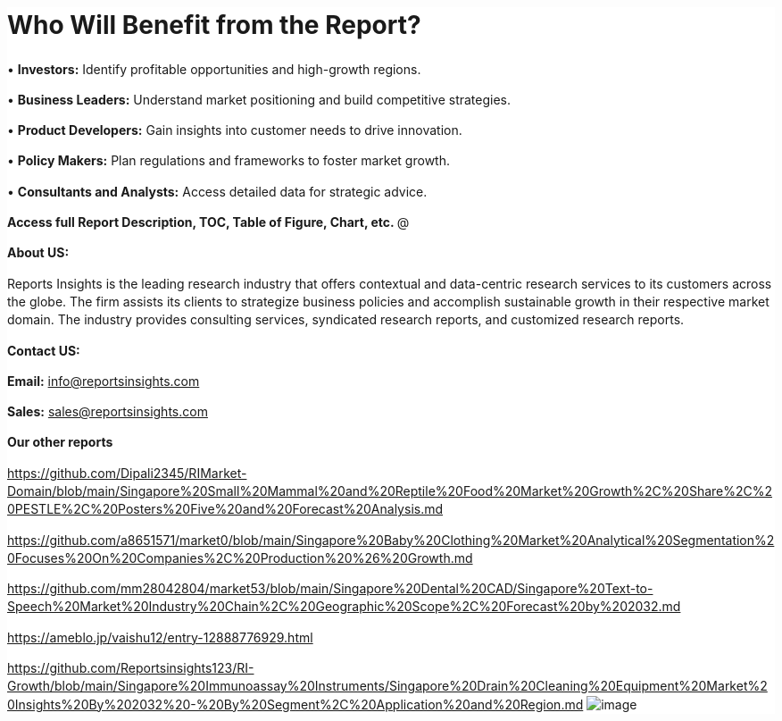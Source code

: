 # <strong>Who Will Benefit from the Report?</strong>

• <strong>Investors:</strong> Identify profitable opportunities and high-growth regions.

• <strong>Business Leaders:</strong> Understand market positioning and build competitive strategies.

• <strong>Product Developers:</strong> Gain insights into customer needs to drive innovation.

• <strong>Policy Makers:</strong> Plan regulations and frameworks to foster market growth.

• <strong>Consultants and Analysts:</strong> Access detailed data for strategic advice.
</ul>
<strong>Access full Report Description, TOC, Table of Figure, Chart, etc. </strong>@  <a href= style=color:#0000ff;></a></font>

<strong><strong>About US</strong>:</strong>

Reports Insights is the leading research industry that offers contextual and data-centric research services to its customers across the globe. The firm assists its clients to strategize business policies and accomplish sustainable growth in their respective market domain. The industry provides consulting services, syndicated research reports, and customized research reports.

<strong>Contact US:</strong>

<p class=""""><b>Email:</b> <a href=mailto:info@reportsinsights.com>info@reportsinsights.com</a></p>
<p class=""""><b>Sales:</b> <a href=mailto:sales@reportsinsights.com>sales@reportsinsights.com</a></p>

<strong>Our other reports</strong>

<a href=https://github.com/Dipali2345/RIMarket-Domain/blob/main/Singapore%20Small%20Mammal%20and%20Reptile%20Food%20Market%20Growth%2C%20Share%2C%20PESTLE%2C%20Posters%20Five%20and%20Forecast%20Analysis.md>https://github.com/Dipali2345/RIMarket-Domain/blob/main/Singapore%20Small%20Mammal%20and%20Reptile%20Food%20Market%20Growth%2C%20Share%2C%20PESTLE%2C%20Posters%20Five%20and%20Forecast%20Analysis.md</a>

<a href=https://github.com/a8651571/market0/blob/main/Singapore%20Baby%20Clothing%20Market%20Analytical%20Segmentation%20Focuses%20On%20Companies%2C%20Production%20%26%20Growth.md>https://github.com/a8651571/market0/blob/main/Singapore%20Baby%20Clothing%20Market%20Analytical%20Segmentation%20Focuses%20On%20Companies%2C%20Production%20%26%20Growth.md</a>

<a href=https://github.com/mm28042804/market53/blob/main/Singapore%20Dental%20CAD/Singapore%20Text-to-Speech%20Market%20Industry%20Chain%2C%20Geographic%20Scope%2C%20Forecast%20by%202032.md>https://github.com/mm28042804/market53/blob/main/Singapore%20Dental%20CAD/Singapore%20Text-to-Speech%20Market%20Industry%20Chain%2C%20Geographic%20Scope%2C%20Forecast%20by%202032.md</a>

<a href=https://ameblo.jp/vaishu12/entry-12888776929.html>https://ameblo.jp/vaishu12/entry-12888776929.html</a>

<a href=https://github.com/Reportsinsights123/RI-Growth/blob/main/Singapore%20Immunoassay%20Instruments/Singapore%20Drain%20Cleaning%20Equipment%20Market%20Insights%20By%202032%20-%20By%20Segment%2C%20Application%20and%20Region.md>https://github.com/Reportsinsights123/RI-Growth/blob/main/Singapore%20Immunoassay%20Instruments/Singapore%20Drain%20Cleaning%20Equipment%20Market%20Insights%20By%202032%20-%20By%20Segment%2C%20Application%20and%20Region.md</a>
![image](https://github.com/user-attachments/assets/edf19b63-25e1-4283-9a16-08ffaa6a1c42)

